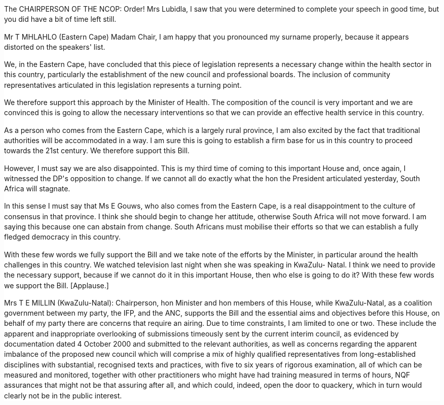 The CHAIRPERSON OF THE NCOP: Order! Mrs Lubidla, I saw that you were
determined to complete your speech in good time, but you did have a bit of
time left still.

Mr T MHLAHLO (Eastern Cape) Madam Chair, I am happy that you pronounced my
surname properly, because it appears distorted on the speakers' list.

We, in the Eastern Cape, have concluded that this piece of legislation
represents a necessary change within the health sector in this country,
particularly the establishment of the new council and professional boards.
The inclusion of community representatives articulated in this legislation
represents a turning point.

We therefore support this approach by the Minister of Health. The
composition of the council is very important and we are convinced this is
going to allow the necessary interventions so that we can provide an
effective health service in this country.

As a person who comes from the Eastern Cape, which is a largely rural
province, I am also excited by the fact that traditional authorities will
be accommodated in a way. I am sure this is going to establish a firm base
for us in this country to proceed towards the 21st century. We therefore
support this Bill.

However, I must say we are also disappointed. This is my third time of
coming to this important House and, once again, I witnessed the DP's
opposition to change. If we cannot all do exactly what the hon the
President articulated yesterday, South Africa will stagnate.

In this sense I must say that Ms E Gouws, who also comes from the Eastern
Cape, is a real disappointment to the culture of consensus in that
province. I think she should begin to change her attitude, otherwise South
Africa will not move forward. I am saying this because one can abstain from
change. South Africans must mobilise their efforts so that we can establish
a fully fledged democracy in this country.

With these few words we fully support the Bill and we take note of the
efforts by the Minister, in particular around the health challenges in this
country. We watched television last night when she was speaking in KwaZulu-
Natal. I think we need to provide the necessary support, because if we
cannot do it in this important House, then who else is going to do it? With
these few words we support the Bill. [Applause.]

Mrs T E MILLIN (KwaZulu-Natal): Chairperson, hon Minister and hon members
of this House, while KwaZulu-Natal, as a coalition government between my
party, the IFP, and the ANC, supports the Bill and the essential aims and
objectives before this House, on behalf of my party there are concerns that
require an airing. Due to time constraints, I am limited to one or two.
These include the apparent and inappropriate overlooking of submissions
timeously sent by the current interim council, as evidenced by
documentation dated 4 October 2000 and submitted to the relevant
authorities, as well as concerns regarding the apparent imbalance of the
proposed new council which will comprise a mix of highly qualified
representatives from long-established disciplines with substantial,
recognised texts and practices, with five to six years of rigorous
examination, all of which can be measured and monitored, together with
other practitioners who might have had training measured in terms of hours,
NQF assurances that might not be that assuring after all, and which could,
indeed, open the door to quackery, which in turn would clearly not be in
the public interest.
